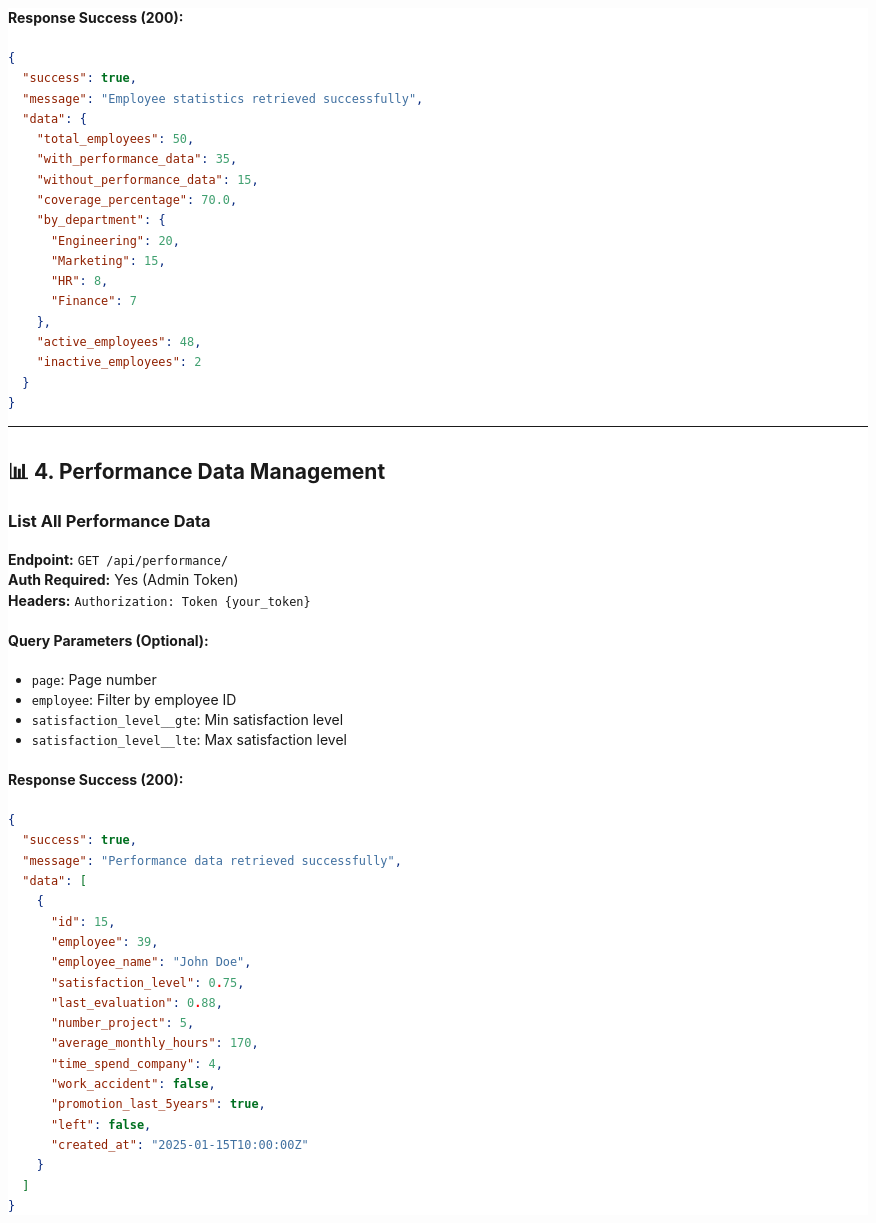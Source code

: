 #### Response Success (200):

```json
{
  "success": true,
  "message": "Employee statistics retrieved successfully",
  "data": {
    "total_employees": 50,
    "with_performance_data": 35,
    "without_performance_data": 15,
    "coverage_percentage": 70.0,
    "by_department": {
      "Engineering": 20,
      "Marketing": 15,
      "HR": 8,
      "Finance": 7
    },
    "active_employees": 48,
    "inactive_employees": 2
  }
}
```

---

## 📊 4. Performance Data Management

### List All Performance Data

**Endpoint:** `GET /api/performance/`  
**Auth Required:** Yes (Admin Token)  
**Headers:** `Authorization: Token {your_token}`

#### Query Parameters (Optional):

- `page`: Page number
- `employee`: Filter by employee ID
- `satisfaction_level__gte`: Min satisfaction level
- `satisfaction_level__lte`: Max satisfaction level

#### Response Success (200):

```json
{
  "success": true,
  "message": "Performance data retrieved successfully",
  "data": [
    {
      "id": 15,
      "employee": 39,
      "employee_name": "John Doe",
      "satisfaction_level": 0.75,
      "last_evaluation": 0.88,
      "number_project": 5,
      "average_monthly_hours": 170,
      "time_spend_company": 4,
      "work_accident": false,
      "promotion_last_5years": true,
      "left": false,
      "created_at": "2025-01-15T10:00:00Z"
    }
  ]
}
```
